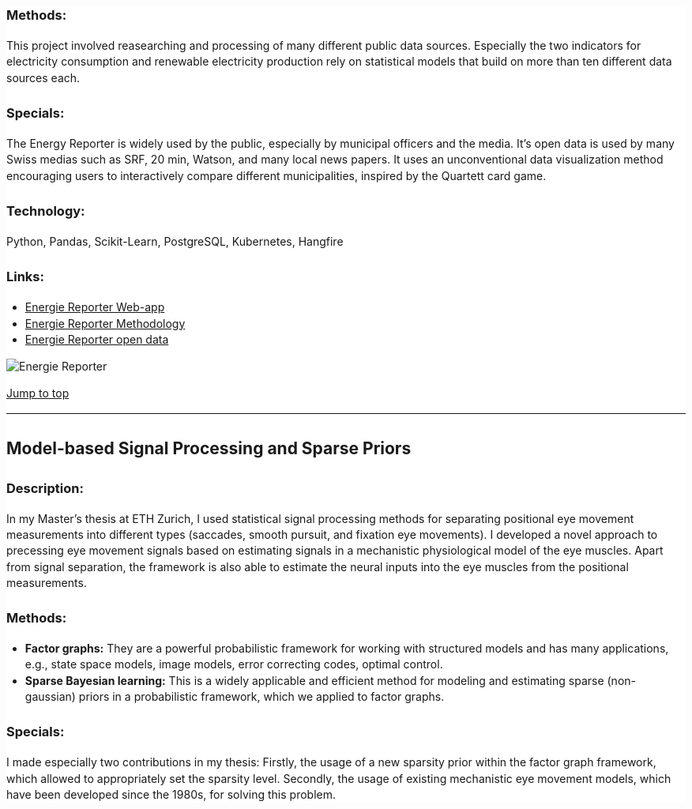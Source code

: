 ### Methods:
This project involved reasearching and processing of many different public data sources. Especially the two indicators for electricity consumption and renewable electricity production rely on statistical models that build on more than ten different data sources each.

### Specials:
The Energy Reporter is widely used by the public, especially by municipal officers and the media. It’s open data is used by many Swiss medias such as SRF, 20 min, Watson, and many local news papers. It uses an unconventional data visualization method encouraging users to interactively compare different municipalities, inspired by the Quartett card game.

### Technology:
Python, Pandas, Scikit-Learn, PostgreSQL, Kubernetes, Hangfire

### Links:
- [Energie Reporter Web-app](https://www.energiereporter.ch)
- [Energie Reporter Methodology](https://energiereporter.energyapps.ch/methodology)
- [Energie Reporter open data](https://opendata.swiss/en/dataset/energie-reporter)

![Energie Reporter](/img/energiereporter.png)

[Jump to top](#zosimolab)

-----

## Model-based Signal Processing and Sparse Priors

### Description:
In my Master’s thesis at ETH Zurich, I used statistical signal processing methods for separating positional eye movement measurements into different types (saccades, smooth pursuit, and fixation eye movements). I developed a novel approach to precessing eye movement signals based on estimating signals in a mechanistic physiological model of the eye muscles. Apart from signal separation, the framework is also able to estimate the neural inputs into the eye muscles from the positional measurements.

### Methods:
- **Factor graphs:** They are a powerful probabilistic framework for working with structured models and has many applications, e.g., state space models, image models, error correcting codes, optimal control.
- **Sparse Bayesian learning:** This is a widely applicable and efficient method for modeling and estimating sparse (non-gaussian) priors in a probabilistic framework, which we applied to factor graphs.

### Specials:
I made especially two contributions in my thesis: Firstly, the usage of a new sparsity prior within the factor graph framework, which allowed to appropriately set the sparsity level. Secondly, the usage of existing mechanistic eye movement models, which have been developed since the 1980s, for solving this problem.
